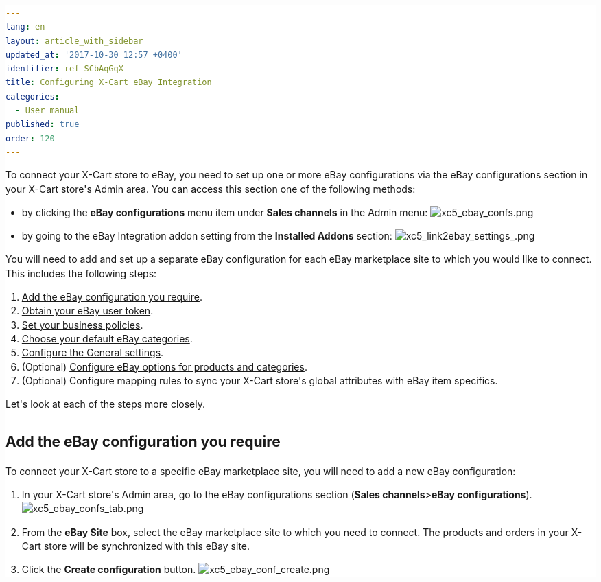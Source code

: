 ```yaml
---
lang: en
layout: article_with_sidebar
updated_at: '2017-10-30 12:57 +0400'
identifier: ref_SCbAqGqX
title: Configuring X-Cart eBay Integration
categories:
  - User manual
published: true
order: 120
---
```


To connect your X-Cart store to eBay, you need to set up one or more eBay configurations via the eBay configurations section in your X-Cart store's Admin area. You can access this section one of the following methods:
   
   * by clicking the **eBay configurations** menu item under **Sales channels** in the Admin menu:
     ![xc5_ebay_confs.png]({{site.baseurl}}/attachments/ref_SCbAqGqX/xc5_ebay_confs.png)
     
   * by going to the eBay Integration addon setting from the **Installed Addons** section:
     ![xc5_link2ebay_settings_.png]({{site.baseurl}}/attachments/ref_SCbAqGqX/xc5_link2ebay_settings_.png)

You will need to add and set up a separate eBay configuration for each eBay marketplace site to which you would like to connect. This includes the following steps:

1.  [Add the eBay configuration you require](#add_the_eBay_configuration_you_require).
2.  [Obtain your eBay user token](#obtaining-your-ebay-user-token).
3.  [Set your business policies](#setting-your-business-policies).
4.  [Choose your default eBay categories](#choosing-your-default-ebay-categories).
5.  [Configure the General settings](#configuring-the-general-settings).
6.  (Optional) [Configure eBay options for products and categories](#configuring-ebay-options-for-products-and-categories).
7.  (Optional) Configure mapping rules to sync your X-Cart store's global attributes with eBay item specifics.

Let's look at each of the steps more closely.

## Add the eBay configuration you require

To connect your X-Cart store to a specific eBay marketplace site, you will need to add a new eBay configuration:

1. In your X-Cart store's Admin area, go to the eBay configurations section (**Sales channels**>**eBay configurations**).
   ![xc5_ebay_confs_tab.png]({{site.baseurl}}/attachments/ref_SCbAqGqX/xc5_ebay_confs_tab.png)

2. From the **eBay Site** box, select the eBay marketplace site to which you need to connect. The products and orders in your X-Cart store will be synchronized with this eBay site. 
   
3. Click the **Create configuration** button.
   ![xc5_ebay_conf_create.png]({{site.baseurl}}/attachments/ref_SCbAqGqX/xc5_ebay_conf_create.png)
